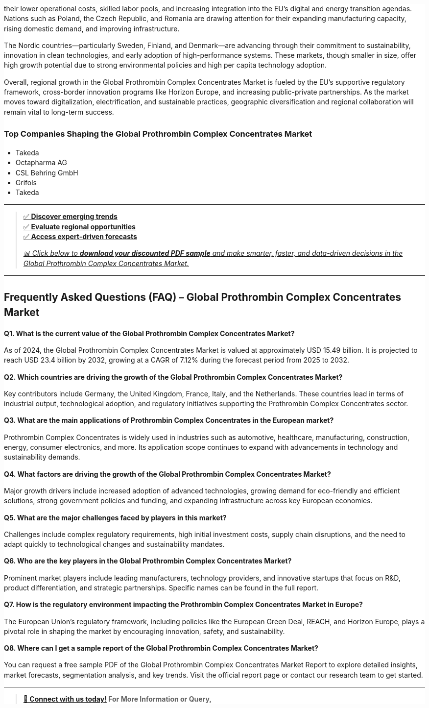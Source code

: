 their lower operational costs, skilled labor pools, and increasing integration into the EU&rsquo;s digital and energy transition agendas. Nations such as Poland, the Czech Republic, and Romania are drawing attention for their expanding manufacturing capacity, rising domestic demand, and improving infrastructure.</p><p>The Nordic countries&mdash;particularly Sweden, Finland, and Denmark&mdash;are advancing through their commitment to sustainability, innovation in clean technologies, and early adoption of high-performance systems. These markets, though smaller in size, offer high growth potential due to strong environmental policies and high per capita technology adoption.</p><p>Overall, regional growth in the Global Prothrombin Complex Concentrates Market is fueled by the EU&rsquo;s supportive regulatory framework, cross-border innovation programs like Horizon Europe, and increasing public-private partnerships. As the market moves toward digitalization, electrification, and sustainable practices, geographic diversification and regional collaboration will remain vital to long-term success.</p><p><h3>Top Companies Shaping the Global Prothrombin Complex Concentrates Market </h3><ul><li>Takeda</li><li>Octapharma AG</li><li>CSL Behring GmbH</li><li>Grifols</li><li>Takeda</li></ul></p><hr /><blockquote><p><a href="https://www.marketresearchintellect.com/ask-for-discount/?rid=231162&amp;amp;utm_source=Github-R&amp;amp;utm_medium=852">✅ <strong data-start="617" data-end="645">Discover emerging trends</strong></a><br data-start="645" data-end="648" /><a href="https://www.marketresearchintellect.com/ask-for-discount/?rid=231162&amp;amp;utm_source=Github-R&amp;amp;utm_medium=852"> ✅ <strong data-start="650" data-end="685">Evaluate regional opportunities</strong></a><br data-start="685" data-end="688" /><a href="https://www.marketresearchintellect.com/ask-for-discount/?rid=231162&amp;amp;utm_source=Github-R&amp;amp;utm_medium=852"> ✅ <strong data-start="690" data-end="724">Access expert-driven forecasts</strong></a></p><p class="" data-start="728" data-end="864"><em><a href="https://www.marketresearchintellect.com/ask-for-discount/?rid=231162&amp;amp;utm_source=Github-R&amp;amp;utm_medium=852">📊 Click below to <strong data-start="746" data-end="785">download your discounted PDF sample</strong> and make smarter, faster, and data-driven decisions in the Global Prothrombin Complex Concentrates Market.</a></em></p></blockquote><hr /><h2>Frequently Asked Questions (FAQ) &ndash; Global Prothrombin Complex Concentrates Market</h2><p><strong>Q1. What is the current value of the Global Prothrombin Complex Concentrates Market?</strong></p><p>As of 2024, the Global Prothrombin Complex Concentrates Market is valued at approximately USD 15.49 billion. It is projected to reach USD 23.4 billion by 2032, growing at a CAGR of 7.12% during the forecast period from 2025 to 2032.</p><p><strong>Q2. Which countries are driving the growth of the Global Prothrombin Complex Concentrates Market?</strong></p><p>Key contributors include Germany, the United Kingdom, France, Italy, and the Netherlands. These countries lead in terms of industrial output, technological adoption, and regulatory initiatives supporting the Prothrombin Complex Concentrates sector.</p><p><strong>Q3. What are the main applications of Prothrombin Complex Concentrates in the European market?</strong></p><p>Prothrombin Complex Concentrates is widely used in industries such as automotive, healthcare, manufacturing, construction, energy, consumer electronics, and more. Its application scope continues to expand with advancements in technology and sustainability demands.</p><p><strong>Q4. What factors are driving the growth of the Global Prothrombin Complex Concentrates Market?</strong></p><p>Major growth drivers include increased adoption of advanced technologies, growing demand for eco-friendly and efficient solutions, strong government policies and funding, and expanding infrastructure across key European economies.</p><p><strong>Q5. What are the major challenges faced by players in this market?</strong></p><p>Challenges include complex regulatory requirements, high initial investment costs, supply chain disruptions, and the need to adapt quickly to technological changes and sustainability mandates.</p><p><strong>Q6. Who are the key players in the Global Prothrombin Complex Concentrates Market?</strong></p><p>Prominent market players include leading manufacturers, technology providers, and innovative startups that focus on R&amp;D, product differentiation, and strategic partnerships. Specific names can be found in the full report.</p><p><strong>Q7. How is the regulatory environment impacting the Prothrombin Complex Concentrates Market in Europe?</strong></p><p>The European Union&rsquo;s regulatory framework, including policies like the European Green Deal, REACH, and Horizon Europe, plays a pivotal role in shaping the market by encouraging innovation, safety, and sustainability.</p><p><strong>Q8. Where can I get a sample report of the Global Prothrombin Complex Concentrates Market?</strong></p><p>You can request a free sample PDF of the Global Prothrombin Complex Concentrates Market Report to explore detailed insights, market forecasts, segmentation analysis, and key trends. Visit the official report page or contact our research team to get started.</p><hr /><blockquote><p><span class="font-[700]"><strong><a href="https://www.marketresearchintellect.com/product/global-prothrombin-complex-concentrates-market-size-and-forecast/?utm_source=Linkedin&utm_medium=852">📩 Connect with us today!</a> For More Information or Query,
